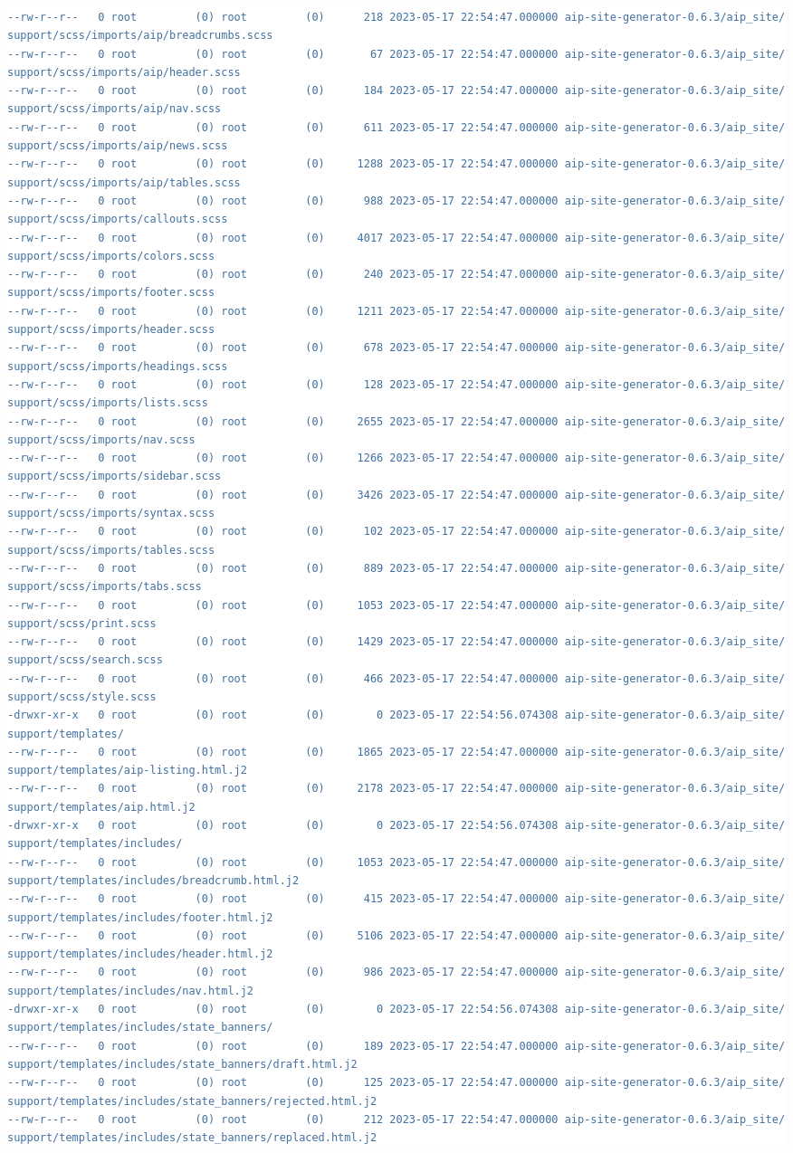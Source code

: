 ```diff
--rw-r--r--   0 root         (0) root         (0)      218 2023-05-17 22:54:47.000000 aip-site-generator-0.6.3/aip_site/support/scss/imports/aip/breadcrumbs.scss
--rw-r--r--   0 root         (0) root         (0)       67 2023-05-17 22:54:47.000000 aip-site-generator-0.6.3/aip_site/support/scss/imports/aip/header.scss
--rw-r--r--   0 root         (0) root         (0)      184 2023-05-17 22:54:47.000000 aip-site-generator-0.6.3/aip_site/support/scss/imports/aip/nav.scss
--rw-r--r--   0 root         (0) root         (0)      611 2023-05-17 22:54:47.000000 aip-site-generator-0.6.3/aip_site/support/scss/imports/aip/news.scss
--rw-r--r--   0 root         (0) root         (0)     1288 2023-05-17 22:54:47.000000 aip-site-generator-0.6.3/aip_site/support/scss/imports/aip/tables.scss
--rw-r--r--   0 root         (0) root         (0)      988 2023-05-17 22:54:47.000000 aip-site-generator-0.6.3/aip_site/support/scss/imports/callouts.scss
--rw-r--r--   0 root         (0) root         (0)     4017 2023-05-17 22:54:47.000000 aip-site-generator-0.6.3/aip_site/support/scss/imports/colors.scss
--rw-r--r--   0 root         (0) root         (0)      240 2023-05-17 22:54:47.000000 aip-site-generator-0.6.3/aip_site/support/scss/imports/footer.scss
--rw-r--r--   0 root         (0) root         (0)     1211 2023-05-17 22:54:47.000000 aip-site-generator-0.6.3/aip_site/support/scss/imports/header.scss
--rw-r--r--   0 root         (0) root         (0)      678 2023-05-17 22:54:47.000000 aip-site-generator-0.6.3/aip_site/support/scss/imports/headings.scss
--rw-r--r--   0 root         (0) root         (0)      128 2023-05-17 22:54:47.000000 aip-site-generator-0.6.3/aip_site/support/scss/imports/lists.scss
--rw-r--r--   0 root         (0) root         (0)     2655 2023-05-17 22:54:47.000000 aip-site-generator-0.6.3/aip_site/support/scss/imports/nav.scss
--rw-r--r--   0 root         (0) root         (0)     1266 2023-05-17 22:54:47.000000 aip-site-generator-0.6.3/aip_site/support/scss/imports/sidebar.scss
--rw-r--r--   0 root         (0) root         (0)     3426 2023-05-17 22:54:47.000000 aip-site-generator-0.6.3/aip_site/support/scss/imports/syntax.scss
--rw-r--r--   0 root         (0) root         (0)      102 2023-05-17 22:54:47.000000 aip-site-generator-0.6.3/aip_site/support/scss/imports/tables.scss
--rw-r--r--   0 root         (0) root         (0)      889 2023-05-17 22:54:47.000000 aip-site-generator-0.6.3/aip_site/support/scss/imports/tabs.scss
--rw-r--r--   0 root         (0) root         (0)     1053 2023-05-17 22:54:47.000000 aip-site-generator-0.6.3/aip_site/support/scss/print.scss
--rw-r--r--   0 root         (0) root         (0)     1429 2023-05-17 22:54:47.000000 aip-site-generator-0.6.3/aip_site/support/scss/search.scss
--rw-r--r--   0 root         (0) root         (0)      466 2023-05-17 22:54:47.000000 aip-site-generator-0.6.3/aip_site/support/scss/style.scss
-drwxr-xr-x   0 root         (0) root         (0)        0 2023-05-17 22:54:56.074308 aip-site-generator-0.6.3/aip_site/support/templates/
--rw-r--r--   0 root         (0) root         (0)     1865 2023-05-17 22:54:47.000000 aip-site-generator-0.6.3/aip_site/support/templates/aip-listing.html.j2
--rw-r--r--   0 root         (0) root         (0)     2178 2023-05-17 22:54:47.000000 aip-site-generator-0.6.3/aip_site/support/templates/aip.html.j2
-drwxr-xr-x   0 root         (0) root         (0)        0 2023-05-17 22:54:56.074308 aip-site-generator-0.6.3/aip_site/support/templates/includes/
--rw-r--r--   0 root         (0) root         (0)     1053 2023-05-17 22:54:47.000000 aip-site-generator-0.6.3/aip_site/support/templates/includes/breadcrumb.html.j2
--rw-r--r--   0 root         (0) root         (0)      415 2023-05-17 22:54:47.000000 aip-site-generator-0.6.3/aip_site/support/templates/includes/footer.html.j2
--rw-r--r--   0 root         (0) root         (0)     5106 2023-05-17 22:54:47.000000 aip-site-generator-0.6.3/aip_site/support/templates/includes/header.html.j2
--rw-r--r--   0 root         (0) root         (0)      986 2023-05-17 22:54:47.000000 aip-site-generator-0.6.3/aip_site/support/templates/includes/nav.html.j2
-drwxr-xr-x   0 root         (0) root         (0)        0 2023-05-17 22:54:56.074308 aip-site-generator-0.6.3/aip_site/support/templates/includes/state_banners/
--rw-r--r--   0 root         (0) root         (0)      189 2023-05-17 22:54:47.000000 aip-site-generator-0.6.3/aip_site/support/templates/includes/state_banners/draft.html.j2
--rw-r--r--   0 root         (0) root         (0)      125 2023-05-17 22:54:47.000000 aip-site-generator-0.6.3/aip_site/support/templates/includes/state_banners/rejected.html.j2
--rw-r--r--   0 root         (0) root         (0)      212 2023-05-17 22:54:47.000000 aip-site-generator-0.6.3/aip_site/support/templates/includes/state_banners/replaced.html.j2
```
